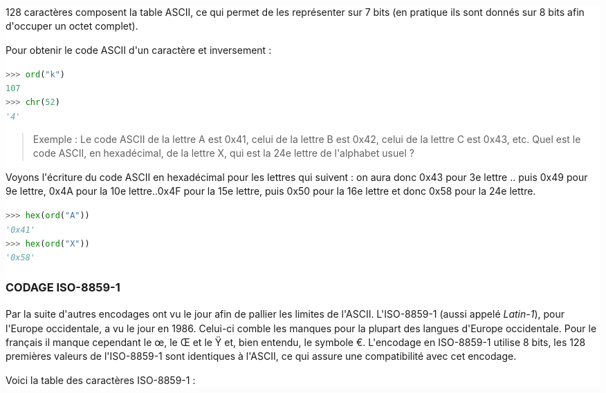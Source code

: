 128 caractères composent la table ASCII, ce qui permet de les représenter sur
7 bits (en pratique ils sont donnés sur 8 bits afin d'occuper un octet complet).

Pour obtenir le code ASCII d'un caractère et inversement : 

```python
>>> ord("k")
107
>>> chr(52)
'4'
```

> Exemple : Le code ASCII de la lettre A est 0x41, celui de la lettre B est 0x42, celui de la lettre C est 0x43, etc.
Quel est le code ASCII, en hexadécimal, de la lettre X, qui est la 24e lettre de l'alphabet usuel ?

Voyons l'écriture du code ASCII en hexadécimal pour les lettres qui suivent : on aura donc  0x43 pour 3e lettre .. puis  0x49 pour 9e lettre, 0x4A pour la 10e lettre..0x4F pour la 15e lettre, puis  0x50 pour la 16e lettre et donc  0x58 pour la 24e lettre.

```python
>>> hex(ord("A"))
'0x41'
>>> hex(ord("X"))
'0x58'
```

### CODAGE ISO-8859-1

Par la suite d'autres encodages ont vu le jour afin de pallier les limites de
l'ASCII.  L'ISO-8859-1 (aussi appelé *Latin-1*), pour l'Europe occidentale, a
vu le jour en 1986.  Celui-ci comble les manques pour la plupart des langues
d'Europe occidentale.  Pour le français il manque cependant le œ, le Œ et le Ÿ
et, bien entendu, le symbole €.  L'encodage en ISO-8859-1 utilise 8 bits, les
128 premières valeurs de l'ISO-8859-1 sont identiques à l'ASCII, ce qui assure
une compatibilité avec cet encodage.

Voici la table des caractères ISO-8859-1 :
